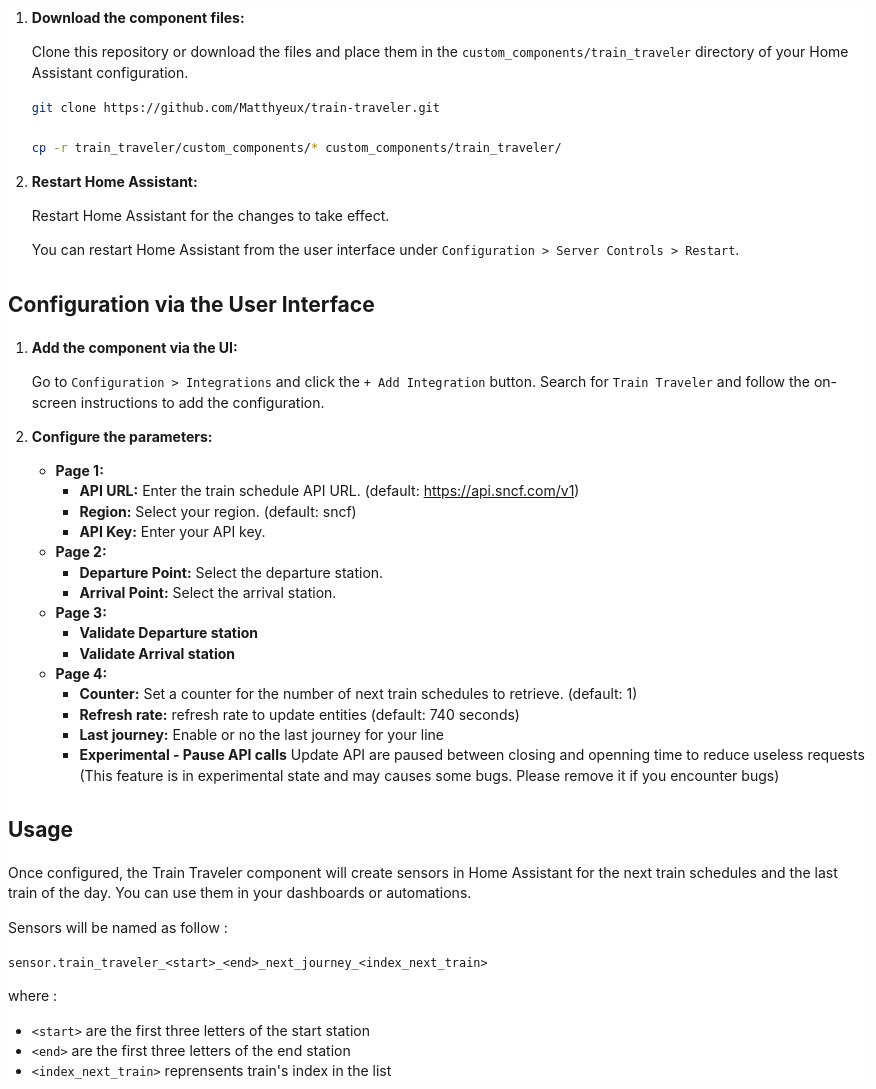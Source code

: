 1. **Download the component files:**

    Clone this repository or download the files and place them in the `custom_components/train_traveler` directory of your Home Assistant configuration.

    ```bash
    git clone https://github.com/Matthyeux/train-traveler.git
    
    cp -r train_traveler/custom_components/* custom_components/train_traveler/
    ```

2. **Restart Home Assistant:**

    Restart Home Assistant for the changes to take effect.

    You can restart Home Assistant from the user interface under `Configuration > Server Controls > Restart`.

## Configuration via the User Interface

1. **Add the component via the UI:**

    Go to `Configuration > Integrations` and click the `+ Add Integration` button. Search for `Train Traveler` and follow the on-screen instructions to add the configuration.

2. **Configure the parameters:**

    - **Page 1:**
        - **API URL:** Enter the train schedule API URL. (default: https://api.sncf.com/v1)
        - **Region:** Select your region. (default: sncf)
        - **API Key:** Enter your API key.
    - **Page 2:**
        - **Departure Point:** Select the departure station.
        - **Arrival Point:** Select the arrival station.
    - **Page 3:**
        - **Validate Departure station**
        - **Validate Arrival station**
    - **Page 4:**
        - **Counter:** Set a counter for the number of next train schedules to retrieve. (default: 1)
        - **Refresh rate:** refresh rate to update entities (default: 740 seconds)
        - **Last journey:** Enable or no the last journey for your line
        - **Experimental - Pause API calls** Update API are paused between closing and openning time to reduce useless requests (This feature is in experimental state and may causes some bugs. Please remove it if you encounter bugs)

## Usage

Once configured, the Train Traveler component will create sensors in Home Assistant for the next train schedules and the last train of the day. You can use them in your dashboards or automations.

Sensors will be named as follow :

`sensor.train_traveler_<start>_<end>_next_journey_<index_next_train>`

where :

- `<start>` are the first three letters of the start station
- `<end>` are the first three letters of the end station
- `<index_next_train>` reprensents train's index in the list
